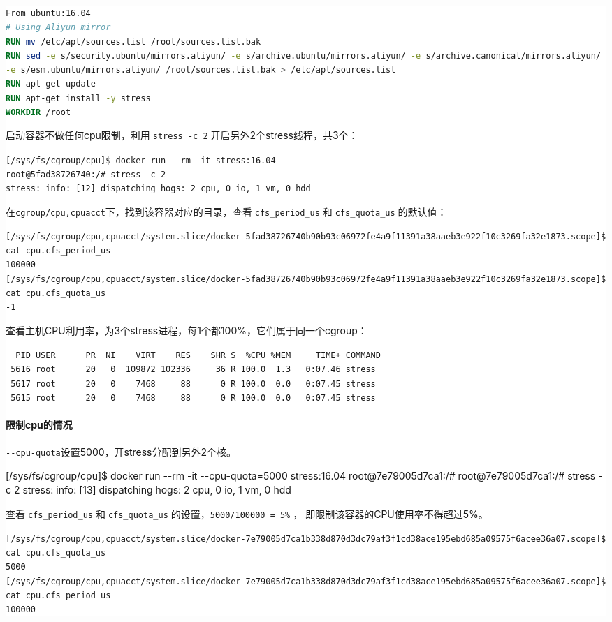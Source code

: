 ```Dockerfile
From ubuntu:16.04
# Using Aliyun mirror
RUN mv /etc/apt/sources.list /root/sources.list.bak
RUN sed -e s/security.ubuntu/mirrors.aliyun/ -e s/archive.ubuntu/mirrors.aliyun/ -e s/archive.canonical/mirrors.aliyun/ -e s/esm.ubuntu/mirrors.aliyun/ /root/sources.list.bak > /etc/apt/sources.list
RUN apt-get update
RUN apt-get install -y stress
WORKDIR /root
```

启动容器不做任何cpu限制，利用 `stress -c 2` 开启另外2个stress线程，共3个：

```
[/sys/fs/cgroup/cpu]$ docker run --rm -it stress:16.04
root@5fad38726740:/# stress -c 2
stress: info: [12] dispatching hogs: 2 cpu, 0 io, 1 vm, 0 hdd
```

在`cgroup/cpu,cpuacct`下，找到该容器对应的目录，查看 `cfs_period_us` 和 `cfs_quota_us` 的默认值：

```
[/sys/fs/cgroup/cpu,cpuacct/system.slice/docker-5fad38726740b90b93c06972fe4a9f11391a38aaeb3e922f10c3269fa32e1873.scope]$ cat cpu.cfs_period_us
100000
[/sys/fs/cgroup/cpu,cpuacct/system.slice/docker-5fad38726740b90b93c06972fe4a9f11391a38aaeb3e922f10c3269fa32e1873.scope]$ cat cpu.cfs_quota_us
-1
```

查看主机CPU利用率，为3个stress进程，每1个都100%，它们属于同一个cgroup：

```
  PID USER      PR  NI    VIRT    RES    SHR S  %CPU %MEM     TIME+ COMMAND
 5616 root      20   0  109872 102336     36 R 100.0  1.3   0:07.46 stress
 5617 root      20   0    7468     88      0 R 100.0  0.0   0:07.45 stress
 5615 root      20   0    7468     88      0 R 100.0  0.0   0:07.45 stress
```


#### 限制cpu的情况

`--cpu-quota`设置5000，开stress分配到另外2个核。

[/sys/fs/cgroup/cpu]$ docker run --rm -it --cpu-quota=5000 stress:16.04
root@7e79005d7ca1:/#
root@7e79005d7ca1:/# stress  -c 2
stress: info: [13] dispatching hogs: 2 cpu, 0 io, 1 vm, 0 hdd

查看 `cfs_period_us` 和 `cfs_quota_us` 的设置，`5000/100000 = 5%` ， 即限制该容器的CPU使用率不得超过5%。

```
[/sys/fs/cgroup/cpu,cpuacct/system.slice/docker-7e79005d7ca1b338d870d3dc79af3f1cd38ace195ebd685a09575f6acee36a07.scope]$ cat cpu.cfs_quota_us
5000
[/sys/fs/cgroup/cpu,cpuacct/system.slice/docker-7e79005d7ca1b338d870d3dc79af3f1cd38ace195ebd685a09575f6acee36a07.scope]$ cat cpu.cfs_period_us
100000
```
